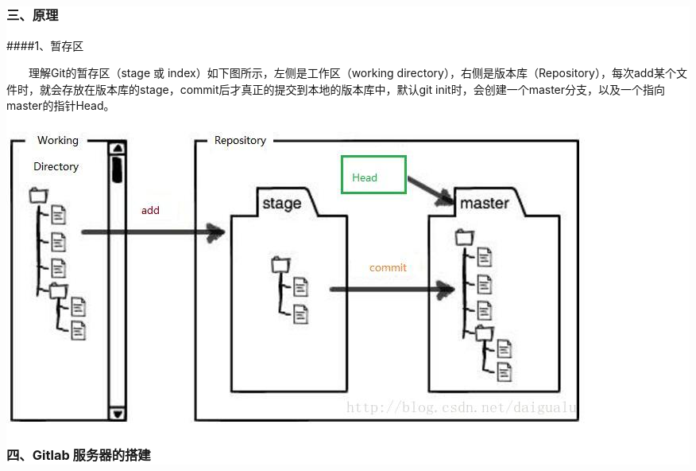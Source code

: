 ### 三、原理

####1、暂存区

　　理解Git的暂存区（stage 或 index）如下图所示，左侧是工作区（working directory），右侧是版本库（Repository），每次add某个文件时，就会存放在版本库的stage，commit后才真正的提交到本地的版本库中，默认git init时，会创建一个master分支，以及一个指向master的指针Head。


![git 暂存区](./Resource/git_repository.jpeg)

### 四、Gitlab 服务器的搭建
